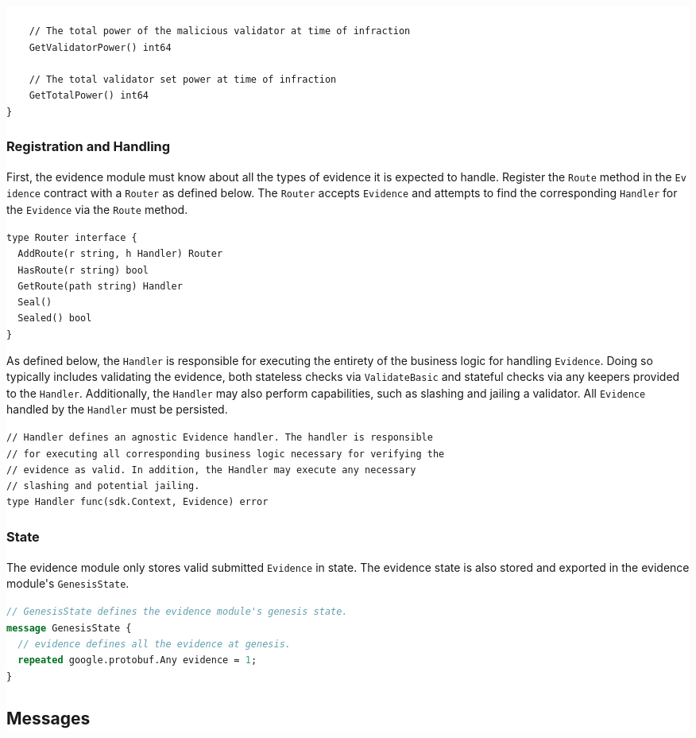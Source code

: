 ```golang

	// The total power of the malicious validator at time of infraction
	GetValidatorPower() int64

	// The total validator set power at time of infraction
	GetTotalPower() int64
}
```

### Registration and Handling

First, the evidence module must know about all the types of evidence it is expected to handle. Register the `Route` method in the `Evidence` contract with a `Router` as defined below. The `Router` accepts `Evidence` and attempts to find the corresponding `Handler` for the `Evidence` via the `Route` method.

```golang
type Router interface {
  AddRoute(r string, h Handler) Router
  HasRoute(r string) bool
  GetRoute(path string) Handler
  Seal()
  Sealed() bool
}
```

As defined below, the `Handler` is responsible for executing the entirety of the business logic for handling `Evidence`. Doing so typically includes validating the evidence, both stateless checks via `ValidateBasic` and stateful checks via any keepers provided to the `Handler`. Additionally, the `Handler` may also perform capabilities, such as slashing and jailing a validator. All `Evidence` handled by the `Handler` must be persisted.

```golang
// Handler defines an agnostic Evidence handler. The handler is responsible
// for executing all corresponding business logic necessary for verifying the
// evidence as valid. In addition, the Handler may execute any necessary
// slashing and potential jailing.
type Handler func(sdk.Context, Evidence) error
```

### State

The evidence module only stores valid submitted `Evidence` in state. The evidence state is also stored and exported in the evidence module's `GenesisState`.

```protobuf
// GenesisState defines the evidence module's genesis state.
message GenesisState {
  // evidence defines all the evidence at genesis.
  repeated google.protobuf.Any evidence = 1;
}
```

## Messages
